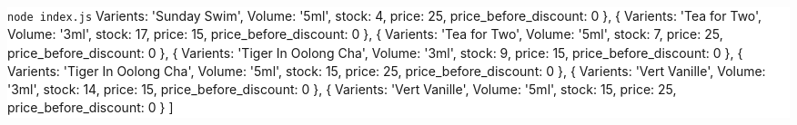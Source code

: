 ```node index.js```
    Varients: 'Sunday Swim',
    Volume: '5ml',
    stock: 4,
    price: 25,
    price_before_discount: 0
  },
  {
    Varients: 'Tea for Two',
    Volume: '3ml',
    stock: 17,
    price: 15,
    price_before_discount: 0
  },
  {
    Varients: 'Tea for Two',
    Volume: '5ml',
    stock: 7,
    price: 25,
    price_before_discount: 0
  },
  {
    Varients: 'Tiger In Oolong Cha',
    Volume: '3ml',
    stock: 9,
    price: 15,
    price_before_discount: 0
  },
  {
    Varients: 'Tiger In Oolong Cha',
    Volume: '5ml',
    stock: 15,
    price: 25,
    price_before_discount: 0
  },
  {
    Varients: 'Vert Vanille',
    Volume: '3ml',
    stock: 14,
    price: 15,
    price_before_discount: 0
  },
  {
    Varients: 'Vert Vanille',
    Volume: '5ml',
    stock: 15,
    price: 25,
    price_before_discount: 0
  }
]



```